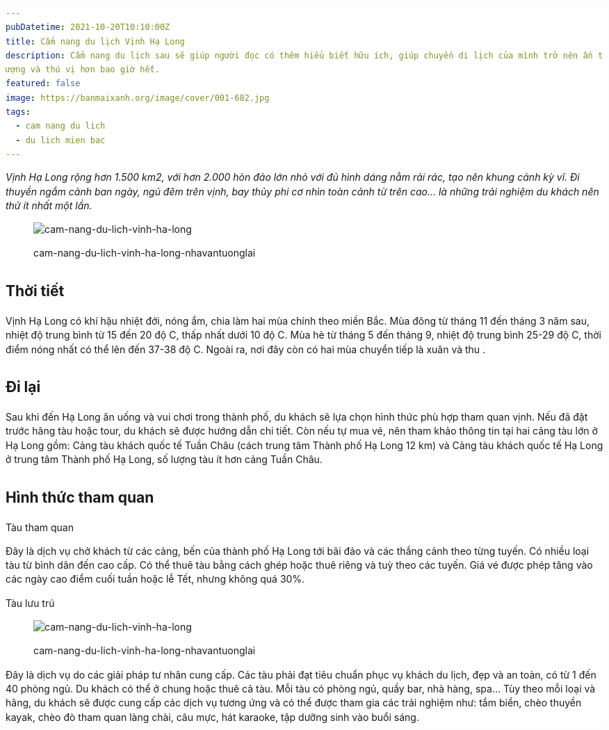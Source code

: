 ```yaml
---
pubDatetime: 2021-10-20T10:10:00Z
title: Cẩm nang du lịch Vịnh Hạ Long
description: Cẩm nang du lịch sau sẽ giúp người đọc có thêm hiểu biết hữu ích, giúp chuyến di lịch của mình trở nên ấn tượng và thú vị hơn bao giờ hết.
featured: false
image: https://banmaixanh.org/image/cover/001-682.jpg
tags:
  - cam nang du lich
  - du lich mien bac
---
```


_Vịnh Hạ Long rộng hơn 1.500 km2, với hơn 2.000 hòn đảo lớn nhỏ với đủ hình dáng nằm rải rác, tạo nên khung cảnh kỳ vĩ. Đi thuyền ngắm cảnh ban ngày, ngủ đêm trên vịnh, bay thủy phi cơ nhìn toàn cảnh từ trên cao… là những trải nghiệm du khách nên thử ít nhất một lần._

<figure><img src="https://banmaixanh.org/image/article/du-lich-vinh-ha-long-654.jpg" alt="cam-nang-du-lich-vinh-ha-long" height=100% width=100%><figcaption><p>cam-nang-du-lich-vinh-ha-long-nhavantuonglai</p></figcaption></figure>

## Thời tiết

Vịnh Hạ Long có khí hậu nhiệt đới, nóng ẩm, chia làm hai mùa chính theo miền Bắc. Mùa đông từ tháng 11 đến tháng 3 năm sau, nhiệt độ trung bình từ 15 đến 20 độ C, thấp nhất dưới 10 độ C. Mùa hè từ tháng 5 đến tháng 9, nhiệt độ trung bình 25-29 độ C, thời điểm nóng nhất có thể lên đến 37-38 độ C. Ngoài ra, nơi đây còn có hai mùa chuyển tiếp là xuân và thu .

## Đi lại

Sau khi đến Hạ Long ăn uống và vui chơi trong thành phố, du khách sẽ lựa chọn hình thức phù hợp tham quan vịnh. Nếu đã đặt trước hãng tàu hoặc tour, du khách sẽ được hướng dẫn chi tiết. Còn nếu tự mua vé, nên tham khảo thông tin tại hai cảng tàu lớn ở Hạ Long gồm: Cảng tàu khách quốc tế Tuần Châu (cách trung tâm Thành phố Hạ Long 12 km) và Cảng tàu khách quốc tế Hạ Long ở trung tâm Thành phố Hạ Long, số lượng tàu ít hơn cảng Tuần Châu.

## Hình thức tham quan

Tàu tham quan

Đây là dịch vụ chở khách từ các cảng, bến của thành phố Hạ Long tới bãi đảo và các thắng cảnh theo từng tuyến. Có nhiều loại tàu từ bình dân đến cao cấp. Có thể thuê tàu bằng cách ghép hoặc thuê riêng và tuỳ theo các tuyến. Giá vé được phép tăng vào các ngày cao điểm cuối tuần hoặc lễ Tết, nhưng không quá 30%.

Tàu lưu trú

<figure><img src="https://banmaixanh.org/image/article/du-lich-vinh-ha-long-655.jpg" alt="cam-nang-du-lich-vinh-ha-long" height=100% width=100%><figcaption><p>cam-nang-du-lich-vinh-ha-long-nhavantuonglai</p></figcaption></figure>

Đây là dịch vụ do các giải pháp tư nhân cung cấp. Các tàu phải đạt tiêu chuẩn phục vụ khách du lịch, đẹp và an toàn, có từ 1 đến 40 phòng ngủ. Du khách có thể ở chung hoặc thuê cả tàu. Mỗi tàu có phòng ngủ, quầy bar, nhà hàng, spa… Tùy theo mỗi loại và hãng, du khách sẽ được cung cấp các dịch vụ tương ứng và có thể được tham gia các trải nghiệm như: tắm biển, chèo thuyền kayak, chèo đò tham quan làng chài, câu mực, hát karaoke, tập dưỡng sinh vào buổi sáng.
